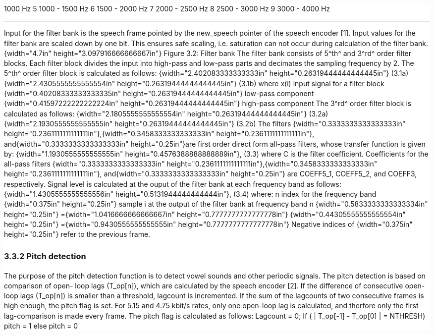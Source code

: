 1000 Hz 5 1000 - 1500 Hz 6 1500 - 2000 Hz 7 2000 - 2500 Hz 8 2500 - 3000 Hz 9
3000 - 4000 Hz
* * *
Input for the filter bank is the speech frame pointed by the new_speech
pointer of the speech encoder [1]. Input values for the filter bank are scaled
down by one bit. This ensures safe scaling, i.e. saturation can not occur
during calculation of the filter bank.
{width="4.7in" height="3.097916666666667in"}
Figure 3.2: Filter bank
The filter bank consists of 5^th^ and 3^rd^ order filter blocks. Each filter
block divides the input into high-pass and low-pass parts and decimates the
sampling frequency by 2. The 5^th^ order filter block is calculated as
follows:
{width="2.402083333333333in" height="0.26319444444444445in"} (3.1a)
{width="2.4305555555555554in" height="0.26319444444444445in"} (3.1b)
where
x(i) input signal for a filter block
{width="0.40208333333333335in" height="0.26319444444444445in"} low-pass
component
{width="0.41597222222222224in" height="0.26319444444444445in"} high-pass
component
The 3^rd^ order filter block is calculated as follows:
{width="2.1805555555555554in" height="0.26319444444444445in"} (3.2a)
{width="2.1930555555555555in" height="0.26319444444444445in"} (3.2b)
The filters {width="0.3333333333333333in"
height="0.2361111111111111in"},{width="0.3458333333333333in"
height="0.2361111111111111in"}, and{width="0.3333333333333333in"
height="0.25in"}are first order direct form all-pass filters, whose transfer
function is given by:
{width="1.1930555555555555in" height="0.4576388888888889in"}, (3.3)
where C is the filter coefficient.
Coefficients for the all-pass filters {width="0.3333333333333333in"
height="0.2361111111111111in"},{width="0.3458333333333333in"
height="0.2361111111111111in"}, and{width="0.3333333333333333in"
height="0.25in"} are COEFF5_1, COEFF5_2, and COEFF3, respectively.
Signal level is calculated at the ouput of the filter bank at each frequency
band as follows:
{width="1.4305555555555556in" height="0.5131944444444444in"}, (3.4)
where:
n index for the frequency band
{width="0.375in" height="0.25in"} sample i at the output of the filter bank at
frequency band n
{width="0.5833333333333334in" height="0.25in"} ={width="1.0416666666666667in"
height="0.7777777777777778in"}
{width="0.44305555555555554in" height="0.25in"} ={width="0.9430555555555555in"
height="0.7777777777777778in"}
Negative indices of {width="0.375in" height="0.25in"} refer to the previous
frame.
### 3.3.2 Pitch detection
The purpose of the pitch detection function is to detect vowel sounds and
other periodic signals. The pitch detection is based on comparison of open-
loop lags (T_op[n]), which are calculated by the speech encoder [2]. If the
difference of consecutive open-loop lags (T_op[n]) is smaller than a
threshold, lagcount is incremented. If the sum of the lagcounts of two
consecutive frames is high enough, the pitch flag is set. For 5.15 and 4.75
kbit/s rates, only one open-loop lag is calculated, and therfore only the
first lag-comparison is made every frame. The pitch flag is calculated as
follows:
Lagcount = 0;
If ( \| T_op[-1] - T_op[0] \| \= NTHRESH)
pitch = 1
else
pitch = 0